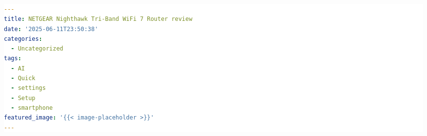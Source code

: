 ```yaml
---
title: NETGEAR Nighthawk Tri-Band WiFi 7 Router review
date: '2025-06-11T23:50:38'
categories:
  - Uncategorized
tags:
  - AI
  - Quick
  - settings
  - Setup
  - smartphone
featured_image: '{{< image-placeholder >}}'
---
```


